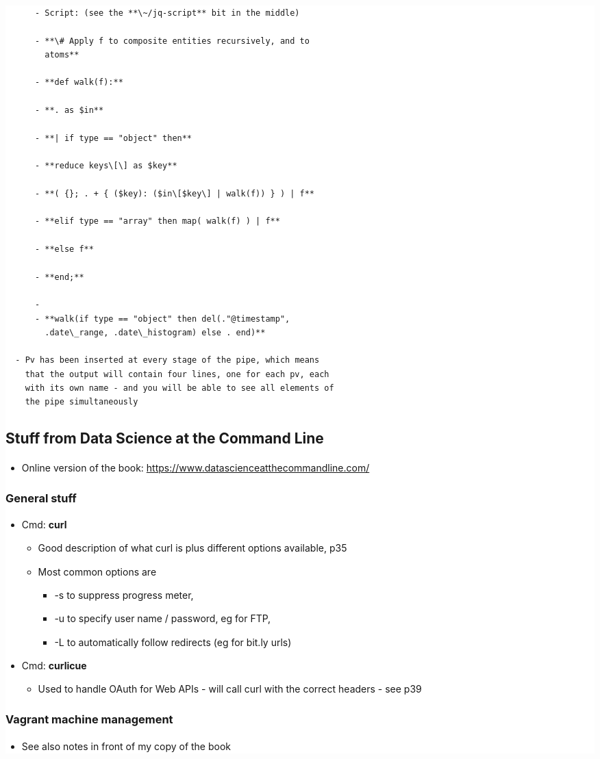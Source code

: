           - Script: (see the **\~/jq-script** bit in the middle)
        
          - **\# Apply f to composite entities recursively, and to
            atoms**
        
          - **def walk(f):**
        
          - **. as $in**
        
          - **| if type == "object" then**
        
          - **reduce keys\[\] as $key**
        
          - **( {}; . + { ($key): ($in\[$key\] | walk(f)) } ) | f**
        
          - **elif type == "array" then map( walk(f) ) | f**
        
          - **else f**
        
          - **end;**
        
          - 
          - **walk(if type == "object" then del(."@timestamp",
            .date\_range, .date\_histogram) else . end)**
    
      - Pv has been inserted at every stage of the pipe, which means
        that the output will contain four lines, one for each pv, each
        with its own name - and you will be able to see all elements of
        the pipe simultaneously

## Stuff from Data Science at the Command Line

  - Online version of the book:
    [<span class="underline">https://www.datascienceatthecommandline.com/</span>](https://www.datascienceatthecommandline.com/)

### General stuff

  - Cmd: **curl**
    
      - Good description of what curl is plus different options
        available, p35
    
      - Most common options are
        
          - \-s to suppress progress meter,
        
          - \-u to specify user name / password, eg for FTP,
        
          - \-L to automatically follow redirects (eg for bit.ly urls)

  - Cmd: **curlicue**
    
      - Used to handle OAuth for Web APIs - will call curl with the
        correct headers - see p39

### Vagrant machine management

  - See also notes in front of my copy of the book
